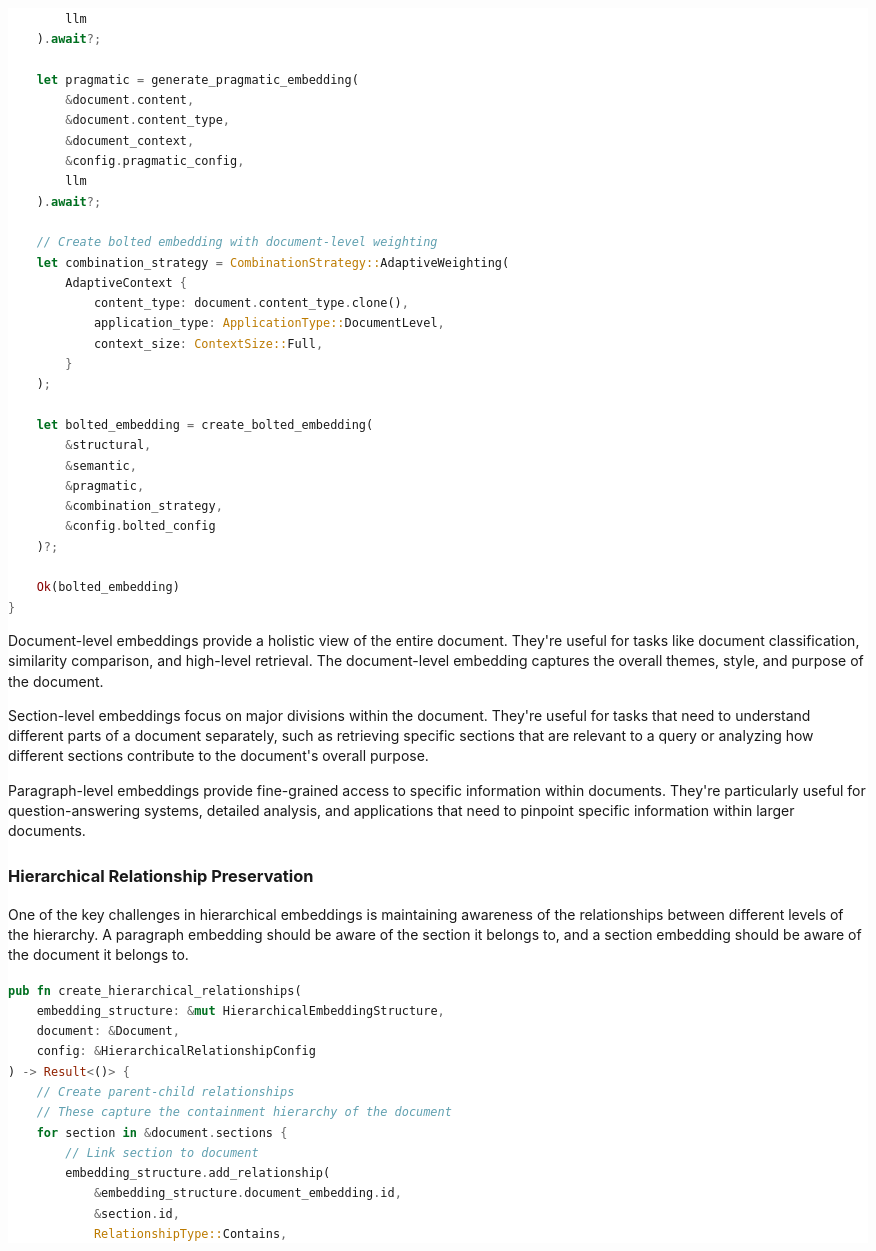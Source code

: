 ```rust
        llm
    ).await?;
    
    let pragmatic = generate_pragmatic_embedding(
        &document.content,
        &document.content_type,
        &document_context,
        &config.pragmatic_config,
        llm
    ).await?;
    
    // Create bolted embedding with document-level weighting
    let combination_strategy = CombinationStrategy::AdaptiveWeighting(
        AdaptiveContext {
            content_type: document.content_type.clone(),
            application_type: ApplicationType::DocumentLevel,
            context_size: ContextSize::Full,
        }
    );
    
    let bolted_embedding = create_bolted_embedding(
        &structural,
        &semantic,
        &pragmatic,
        &combination_strategy,
        &config.bolted_config
    )?;
    
    Ok(bolted_embedding)
}
```

Document-level embeddings provide a holistic view of the entire document. They're useful for tasks like document classification, similarity comparison, and high-level retrieval. The document-level embedding captures the overall themes, style, and purpose of the document.

Section-level embeddings focus on major divisions within the document. They're useful for tasks that need to understand different parts of a document separately, such as retrieving specific sections that are relevant to a query or analyzing how different sections contribute to the document's overall purpose.

Paragraph-level embeddings provide fine-grained access to specific information within documents. They're particularly useful for question-answering systems, detailed analysis, and applications that need to pinpoint specific information within larger documents.

### Hierarchical Relationship Preservation

One of the key challenges in hierarchical embeddings is maintaining awareness of the relationships between different levels of the hierarchy. A paragraph embedding should be aware of the section it belongs to, and a section embedding should be aware of the document it belongs to.

```rust
pub fn create_hierarchical_relationships(
    embedding_structure: &mut HierarchicalEmbeddingStructure,
    document: &Document,
    config: &HierarchicalRelationshipConfig
) -> Result<()> {
    // Create parent-child relationships
    // These capture the containment hierarchy of the document
    for section in &document.sections {
        // Link section to document
        embedding_structure.add_relationship(
            &embedding_structure.document_embedding.id,
            &section.id,
            RelationshipType::Contains,
```